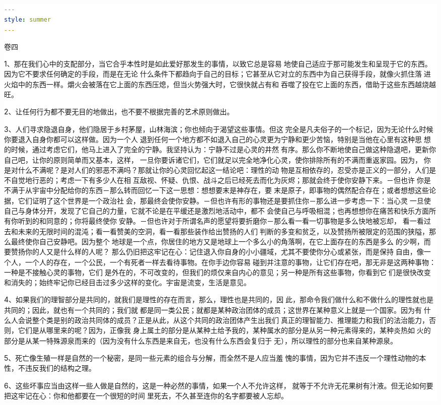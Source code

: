 ```yaml
---
style: summer
---
```

卷四

1、那在我们心中的支配部分，当它合乎本性时是如此爱好那发生的事情，以致它总是容易
地使自己适应于那可能发生和呈现于它的东西。因为它不要求任何确定的手段，而是在无论
什么条件下都趋向于自己的目标；它甚至从它对立的东西中为自己获得手段，就像火抓住落
进火焰中的东西一样。爝火会被落在它上面的东西压熄，但当火势强大时，它很快就占有和
吞噬了投在它上面的东西，借助于这些东西越烧越旺。

2、让任何行为都不要无目的地做出，也不要不根据完善的艺术原则做出。

3、人们寻求隐退自身，他们隐居于乡村茅屋，山林海滨；你也倾向于渴望这些事情。但这
完全是凡夫俗子的一个标记，因为无论什么时候你要退入自身你都可以这样做。因为一个人
退到任何一个地方都不如退入自己的心灵更为宁静和更少苦恼，特别是当他在心里有这种思
想的时候，通过考虑它们，他马上进入了完全的宁静。我坚持认为：宁静不过是心灵的井然
有序。那么你不断地使自己做这种隐退吧，更新你自己吧，让你的原则简单而又基本，这样，
一旦你要诉诸它们，它们就足以完全地净化心灵，使你排除所有的不满而重返家园。因为，
你是对什么不满呢？是对人们的邪恶不满吗？那就让你的心灵回忆起这一结论吧：理性的动
物是互相依存的，忍受亦是正义的一部分，人们是不自觉地行恶的；考虑一下有多少人在相
互敌视、怀疑、仇恨、战斗之后已经死去而化为灰烬；那就会终于使你安静下来。－但也许
你是不满于从宇宙中分配给你的东西－那么转而回忆一下这一思想：想想要末是神存在，要
末是原子，即事物的偶然配合存在；或者想想这些论据，它们证明了这个世界是一个政治社
会，那最终会使你安静。－但也许有形的事物还是要抓住你－那么进一步考虑一下：当心灵
一旦使自己与身体分开，发现了它自己的力量，它就不论是在平缓还是激烈地活动中，都不
会使自己与呼吸相混；也再想想你在痛苦和快乐方面所有你听到的和同意的；你将最终使你
安静。－但也许对于所谓名声的愿望将要折磨你－那么看一看一切事物是多么快地被忘却，
看一看过去和未来的无限时间的混沌；看一看赞美的空洞，看一看那些装作给出赞扬的人们
判断的多变和贫乏，以及赞扬所被限定的范围的狭隘，那么最终使你自己安静吧。因为整个
地球是一个点，你居住的地方又是地球上一个多么小的角落啊，在它上面存在的东西是多么
的少啊，而要赞扬你的人又是什么样的人呢？
那么仍旧把这牢记在心：记住退入你自身的小小疆域，尤其不要使你分心或紧张，而是保持
自由，像一个人，一个人的存在，一个公民，一个有死者一样去看待事物。在你手边你容易
碰到并注意的事物，让它们存在吧，那无非是这两种事物：一种是不接触心灵的事物，它们
是外在的，不可改变的，但我们的烦仅来自内心的意见；另一种是所有这些事物，你看到它
们是很快改变和消失的；始终牢记你已经目击过多少这样的变化。宇宙是流变，生活是意见。

4、如果我们的理智部分是共同的，就我们是理性的存在而言，那么，理性也是共同的，因
此，那命令我们做什么和不做什么的理性就也是共同的；因此，就也有一个共同的；我们就
都是同一类公民；就都是某种政治团体的成员；这世界在某种意义上就是一个国家。因为有
什么人会说整个类是别的政治共同体的成员？正是从此，从这个共同的政治团体产生出我们
真正的理智能力、推理能力和我们的法治能力，否则，它们是从哪里来的呢？因为，正像我
身上属土的部分是从某种土给予我的，某种属水的部分是从另一种元素得来的，某种炎热如
火的部分是从某一特殊源泉而来的（因为没有什么东西是来自无，也没有什么东西会复归于
无），所以理性的部分也来自某种源泉。

5、死亡像生殖一样是自然的一个秘密，是同一些元素的组合与分解，而全然不是人应当羞
愧的事情，因为它并不违反一个理性动物的本性，不违反我们的结构之理。

6、这些坏事应当由这样一些人做是自然的，这是一种必然的事情，如果一个人不允许这样，
就等于不允许无花果树有汁液。但无论如何要把这牢记在心：你和他都要在一个很短的时间
里死去，不久甚至连你的名字都要被人忘却。
